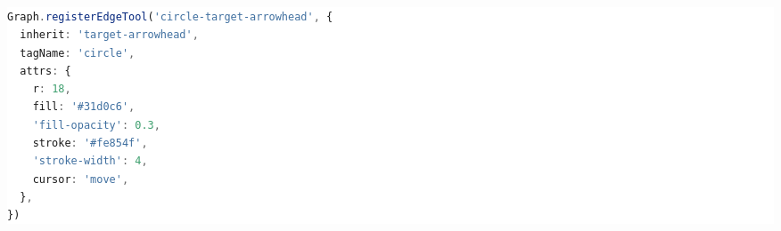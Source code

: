 ```ts
Graph.registerEdgeTool('circle-target-arrowhead', {
  inherit: 'target-arrowhead',
  tagName: 'circle',
  attrs: {
    r: 18,
    fill: '#31d0c6',
    'fill-opacity': 0.3,
    stroke: '#fe854f',
    'stroke-width': 4,
    cursor: 'move',
  },
})
```

<code id="api-edge-tool-custom-arrowhead" src="@/src/api/edge-tool/custom-arrowhead/index.tsx"></code>
